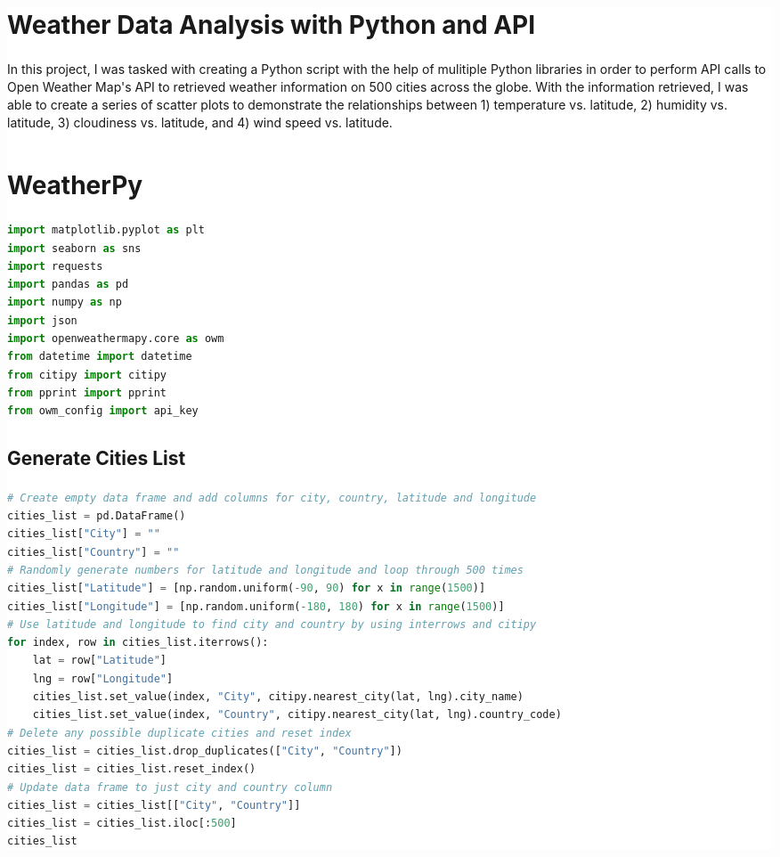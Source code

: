 # Weather Data Analysis with Python and API
In this project, I was tasked with creating a Python script with the help of mulitiple Python libraries in order to perform API calls to Open Weather Map's API to retrieved weather information on 500 cities across the globe.  With the information retrieved, I was able to create a series of scatter plots to demonstrate the relationships between 1) temperature vs. latitude, 2) humidity vs. latitude, 3) cloudiness vs. latitude, and 4) wind speed vs. latitude.


# WeatherPy


```python
import matplotlib.pyplot as plt
import seaborn as sns
import requests
import pandas as pd
import numpy as np
import json
import openweathermapy.core as owm
from datetime import datetime
from citipy import citipy
from pprint import pprint
from owm_config import api_key
```

## Generate Cities List


```python
# Create empty data frame and add columns for city, country, latitude and longitude
cities_list = pd.DataFrame()
cities_list["City"] = ""
cities_list["Country"] = ""
# Randomly generate numbers for latitude and longitude and loop through 500 times
cities_list["Latitude"] = [np.random.uniform(-90, 90) for x in range(1500)]
cities_list["Longitude"] = [np.random.uniform(-180, 180) for x in range(1500)]
# Use latitude and longitude to find city and country by using interrows and citipy
for index, row in cities_list.iterrows():
    lat = row["Latitude"]
    lng = row["Longitude"]
    cities_list.set_value(index, "City", citipy.nearest_city(lat, lng).city_name)
    cities_list.set_value(index, "Country", citipy.nearest_city(lat, lng).country_code)
# Delete any possible duplicate cities and reset index
cities_list = cities_list.drop_duplicates(["City", "Country"])
cities_list = cities_list.reset_index()
# Update data frame to just city and country column
cities_list = cities_list[["City", "Country"]]
cities_list = cities_list.iloc[:500]
cities_list
```
